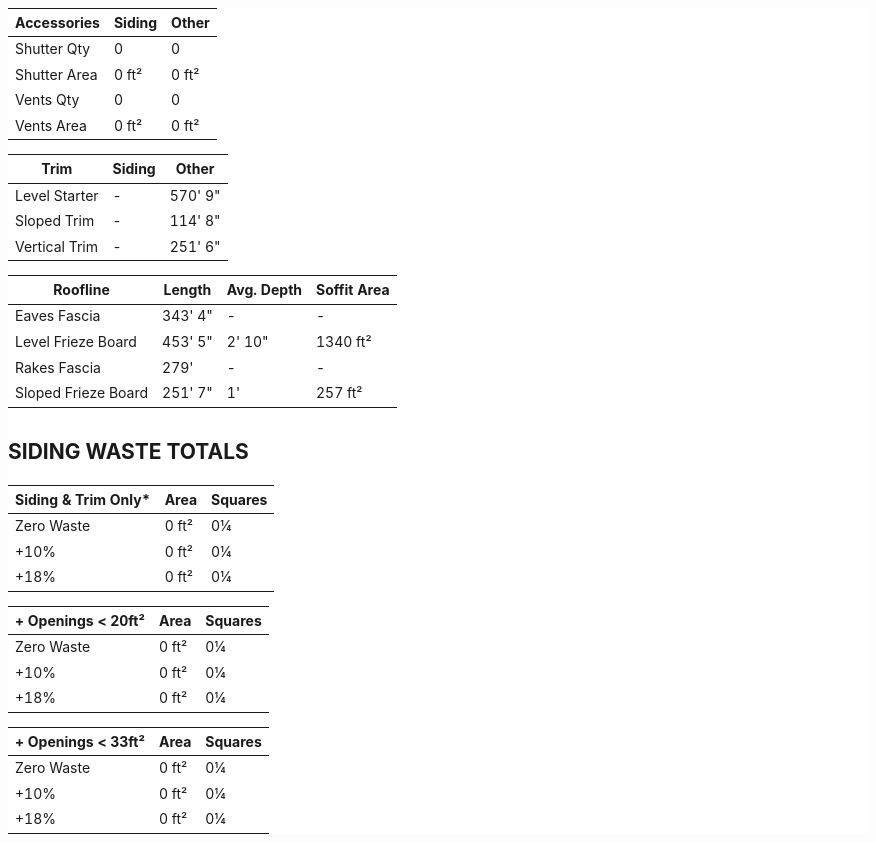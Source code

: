 | Accessories  | Siding | Other |
|--------------|--------|-------|
| Shutter Qty  | 0      | 0     |
| Shutter Area | 0 ft²  | 0 ft² |
| Vents Qty    | 0      | 0     |
| Vents Area   | 0 ft²  | 0 ft² |

| Trim          | Siding | Other   |
|---------------|--------|---------|
| Level Starter | -      | 570' 9" |
| Sloped Trim   | -      | 114' 8" |
| Vertical Trim | -      | 251' 6" |

| Roofline            | Length  | Avg. Depth | Soffit Area |
|---------------------|---------|------------|-------------|
| Eaves Fascia        | 343' 4" | -          | -           |
| Level Frieze Board  | 453' 5" | 2' 10"     | 1340 ft²    |
| Rakes Fascia        | 279'    | -          | -           |
| Sloped Frieze Board | 251' 7" | 1'         | 257 ft²     |

## **SIDING WASTE TOTALS**

| Siding & Trim Only* | Area  | Squares |
|---------------------|-------|---------|
| Zero Waste          | 0 ft² | 0¼      |
| +10%                | 0 ft² | 0¼      |
| +18%                | 0 ft² | 0¼      |

| + Openings < 20ft² | Area  | Squares |
|--------------------|-------|---------|
| Zero Waste         | 0 ft² | 0¼      |
| +10%               | 0 ft² | 0¼      |
| +18%               | 0 ft² | 0¼      |

| + Openings < 33ft² | Area  | Squares |
|--------------------|-------|---------|
| Zero Waste         | 0 ft² | 0¼      |
| +10%               | 0 ft² | 0¼      |
| +18%               | 0 ft² | 0¼      |
